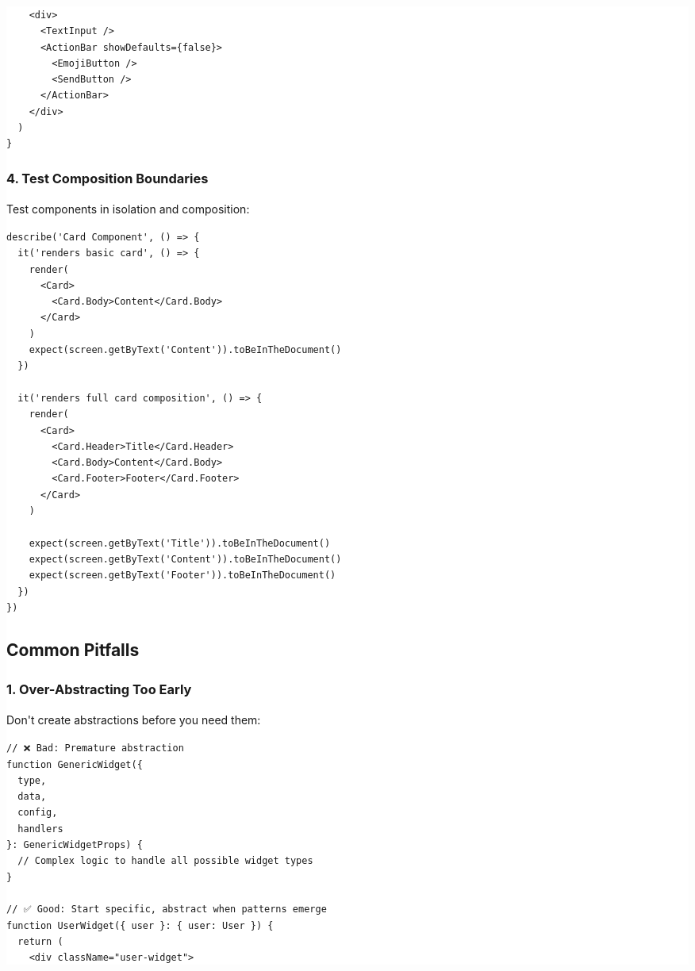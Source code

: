```tsx
    <div>
      <TextInput />
      <ActionBar showDefaults={false}>
        <EmojiButton />
        <SendButton />
      </ActionBar>
    </div>
  )
}
```


### 4. Test Composition Boundaries

Test components in isolation and composition:

```tsx
describe('Card Component', () => {
  it('renders basic card', () => {
    render(
      <Card>
        <Card.Body>Content</Card.Body>
      </Card>
    )
    expect(screen.getByText('Content')).toBeInTheDocument()
  })
  
  it('renders full card composition', () => {
    render(
      <Card>
        <Card.Header>Title</Card.Header>
        <Card.Body>Content</Card.Body>
        <Card.Footer>Footer</Card.Footer>
      </Card>
    )
    
    expect(screen.getByText('Title')).toBeInTheDocument()
    expect(screen.getByText('Content')).toBeInTheDocument()
    expect(screen.getByText('Footer')).toBeInTheDocument()
  })
})
```


## Common Pitfalls

### 1. Over-Abstracting Too Early

Don't create abstractions before you need them:

```tsx
// ❌ Bad: Premature abstraction
function GenericWidget({
  type,
  data,
  config,
  handlers
}: GenericWidgetProps) {
  // Complex logic to handle all possible widget types
}

// ✅ Good: Start specific, abstract when patterns emerge
function UserWidget({ user }: { user: User }) {
  return (
    <div className="user-widget">
```